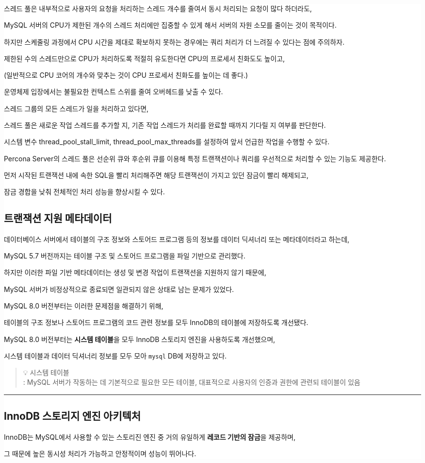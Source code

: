 스레드 풀은 내부적으로 사용자의 요청을 처리하는 스레드 개수를 줄여서 동시 처리되는 요청이 많다 하더라도,

MySQL 서버의 CPU가 제한된 개수의 스레드 처리에만 집중할 수 있게 해서 서버의 자원 소모를 줄이는 것이 목적이다.

하지만 스케줄링 과정에서 CPU 시간을 제대로 확보하지 못하는 경우에는 쿼리 처리가 더 느려질 수 있다는 점에 주의하자.

  

제한된 수의 스레드만으로 CPU가 처리하도록 적절히 유도한다면 CPU의 프로세서 친화도도 높이고,

(일반적으로 CPU 코어의 개수와 맞추는 것이 CPU 프로세서 친화도를 높이는 데 좋다.)

운영체제 입장에서는 불필요한 컨텍스트 스위를 줄여 오버헤드를 낮출 수 있다.

  

스레드 그룹의 모든 스레드가 일을 처리하고 있다면,

스레드 풀은 새로운 작업 스레드를 추가할 지, 기존 작업 스레드가 처리를 완료할 때까지 기다릴 지 여부를 판단한다.

시스템 변수 thread\_pool\_stall\_limit, thread\_pool\_max\_threads를 설정하여 앞서 언급한 작업을 수행할 수 있다.

  

Percona Server의 스레드 풀은 선순위 큐와 후순위 큐를 이용해 특정 트랜잭션이나 쿼리를 우선적으로 처리할 수 있는 기능도 제공한다.

먼저 시작된 트랜잭션 내에 속한 SQL을 빨리 처리해주면 해당 트랜잭션이 가지고 있던 잠금이 빨리 해제되고,

잠금 경합을 낮춰 전체적인 처리 성능을 향상시킬 수 있다.

  

## 트랜잭션 지원 메타데이터

데이터베이스 서버에서 테이블의 구조 정보와 스토어드 프로그램 등의 정보를 데이터 딕셔너리 또는 메타데이터라고 하는데,

MySQL 5.7 버전까지는 테이블 구조 및 스토어드 프로그램을 파일 기반으로 관리했다.

하지만 이러한 파일 기반 메타데이터는 생성 및 변경 작업이 트랜잭션을 지원하지 않기 때문에,

MySQL 서버가 비정상적으로 종료되면 일관되지 않은 상태로 남는 문제가 있었다.

  

MySQL 8.0 버전부터는 이러한 문제점을 해결하기 위해,

테이블의 구조 정보나 스토어드 프로그램의 코드 관련 정보를 모두 InnoDB의 테이블에 저장하도록 개선됐다.

  

MySQL 8.0 버전부터는 **시스템 테이블**을 모두 InnoDB 스토리지 엔진을 사용하도록 개선했으며,

시스템 테이블과 데이터 딕셔너리 정보를 모두 모아 `mysql` DB에 저장하고 있다.

> 💡 시스템 테이블  
> : MySQL 서버가 작동하는 데 기본적으로 필요한 모든 테이블, 대표적으로 사용자의 인증과 권한에 관련되 테이블이 있음

  

* * *

## InnoDB 스토리지 엔진 아키텍처

InnoDB는 MySQL에서 사용할 수 있는 스토리진 엔진 중 거의 유일하게 **레코드 기반의 잠금**을 제공하며,

그 때문에 높은 동시성 처리가 가능하고 안정적이며 성능이 뛰어나다.
